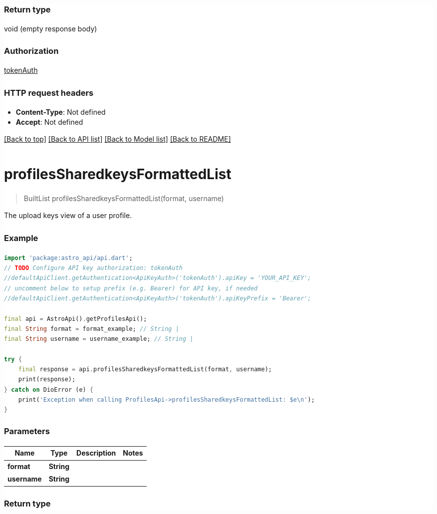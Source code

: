 ### Return type

void (empty response body)

### Authorization

[tokenAuth](../README.md#tokenAuth)

### HTTP request headers

 - **Content-Type**: Not defined
 - **Accept**: Not defined

[[Back to top]](#) [[Back to API list]](../README.md#documentation-for-api-endpoints) [[Back to Model list]](../README.md#documentation-for-models) [[Back to README]](../README.md)

# **profilesSharedkeysFormattedList**
> BuiltList<UserProfileOrganisationUploadKey> profilesSharedkeysFormattedList(format, username)



The upload keys view of a user profile.

### Example
```dart
import 'package:astro_api/api.dart';
// TODO Configure API key authorization: tokenAuth
//defaultApiClient.getAuthentication<ApiKeyAuth>('tokenAuth').apiKey = 'YOUR_API_KEY';
// uncomment below to setup prefix (e.g. Bearer) for API key, if needed
//defaultApiClient.getAuthentication<ApiKeyAuth>('tokenAuth').apiKeyPrefix = 'Bearer';

final api = AstroApi().getProfilesApi();
final String format = format_example; // String | 
final String username = username_example; // String | 

try {
    final response = api.profilesSharedkeysFormattedList(format, username);
    print(response);
} catch on DioError (e) {
    print('Exception when calling ProfilesApi->profilesSharedkeysFormattedList: $e\n');
}
```

### Parameters

Name | Type | Description  | Notes
------------- | ------------- | ------------- | -------------
 **format** | **String**|  | 
 **username** | **String**|  | 

### Return type
